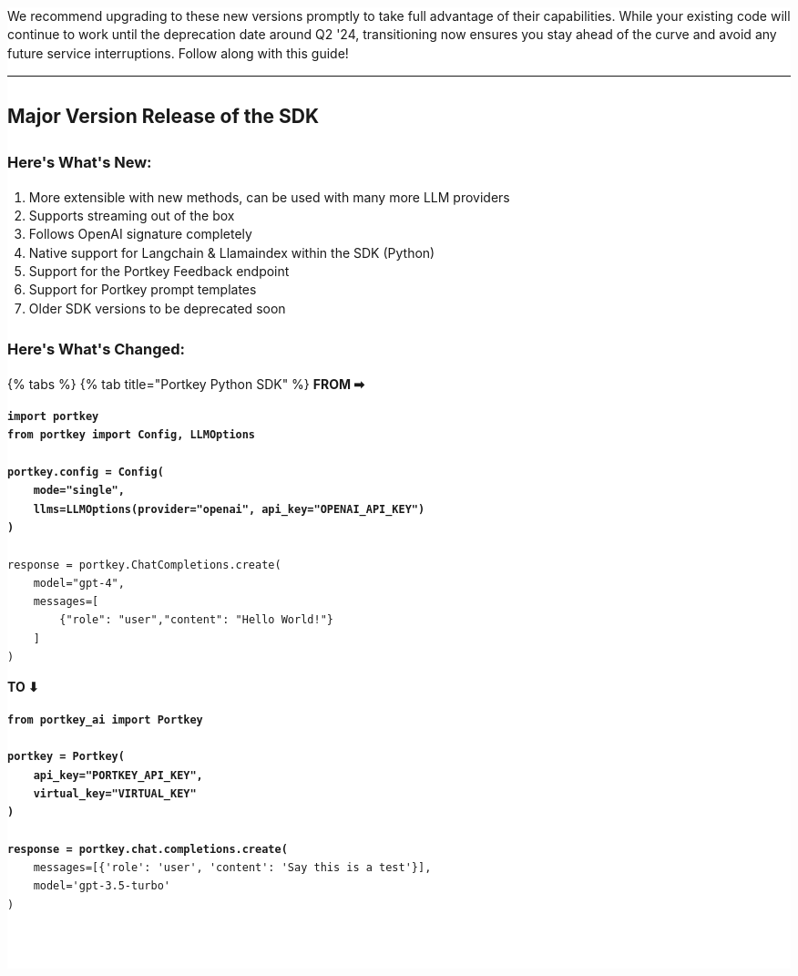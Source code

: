 We recommend upgrading to these new versions promptly to take full advantage of their capabilities. While your existing code will continue to work until the deprecation date around Q2 '24, transitioning now ensures you stay ahead of the curve and avoid any future service interruptions. Follow along with this guide!

***

## Major Version Release of the SDK

### Here's What's New:

1. More extensible with new methods, can be used with many more LLM providers
2. Supports streaming out of the box
3. Follows OpenAI signature completely
4. Native support for Langchain & Llamaindex within the SDK (Python)
5. Support for the Portkey Feedback endpoint
6. Support for Portkey prompt templates
7. Older SDK versions to be deprecated soon

### Here's What's Changed:

{% tabs %}
{% tab title="Portkey Python SDK" %}
**FROM ➡**

<pre class="language-python"><code class="lang-python"><strong>import portkey
</strong><strong>from portkey import Config, LLMOptions
</strong>
<strong>portkey.config = Config(
</strong><strong>    mode="single",
</strong><strong>    llms=LLMOptions(provider="openai", api_key="OPENAI_API_KEY")
</strong><strong>)
</strong>
response = portkey.ChatCompletions.create(
    model="gpt-4", 
    messages=[
        {"role": "user","content": "Hello World!"}
    ]
)
</code></pre>

**TO ⬇**

<pre class="language-python"><code class="lang-python"><strong>from portkey_ai import Portkey
</strong>
<strong>portkey = Portkey(
</strong><strong>    api_key="PORTKEY_API_KEY",
</strong><strong>    virtual_key="VIRTUAL_KEY"
</strong><strong>)
</strong>
<strong>response = portkey.chat.completions.create(
</strong>    messages=[{'role': 'user', 'content': 'Say this is a test'}],
    model='gpt-3.5-turbo'
)
